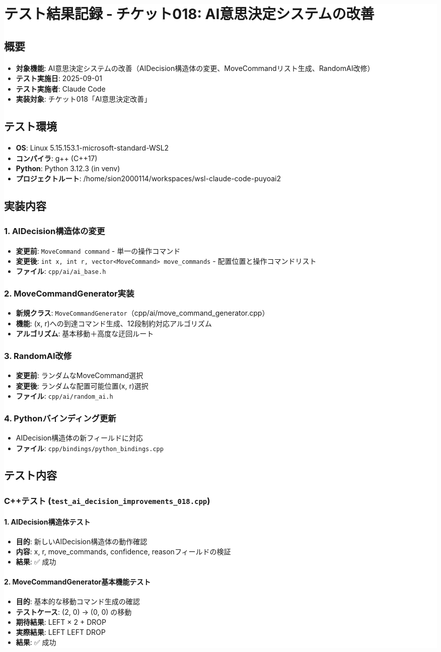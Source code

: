 # テスト結果記録 - チケット018: AI意思決定システムの改善

## 概要
- **対象機能**: AI意思決定システムの改善（AIDecision構造体の変更、MoveCommandリスト生成、RandomAI改修）
- **テスト実施日**: 2025-09-01
- **テスト実施者**: Claude Code
- **実装対象**: チケット018「AI意思決定改善」

## テスト環境
- **OS**: Linux 5.15.153.1-microsoft-standard-WSL2
- **コンパイラ**: g++ (C++17)
- **Python**: Python 3.12.3 (in venv)
- **プロジェクトルート**: /home/sion2000114/workspaces/wsl-claude-code-puyoai2

## 実装内容
### 1. AIDecision構造体の変更
- **変更前**: `MoveCommand command` - 単一の操作コマンド
- **変更後**: `int x, int r, vector<MoveCommand> move_commands` - 配置位置と操作コマンドリスト
- **ファイル**: `cpp/ai/ai_base.h`

### 2. MoveCommandGenerator実装
- **新規クラス**: `MoveCommandGenerator`（cpp/ai/move_command_generator.cpp）
- **機能**: (x, r)への到達コマンド生成、12段制約対応アルゴリズム
- **アルゴリズム**: 基本移動＋高度な迂回ルート

### 3. RandomAI改修
- **変更前**: ランダムなMoveCommand選択
- **変更後**: ランダムな配置可能位置(x, r)選択
- **ファイル**: `cpp/ai/random_ai.h`

### 4. Pythonバインディング更新
- AIDecision構造体の新フィールドに対応
- **ファイル**: `cpp/bindings/python_bindings.cpp`

## テスト内容

### C++テスト (`test_ai_decision_improvements_018.cpp`)

#### 1. AIDecision構造体テスト
- **目的**: 新しいAIDecision構造体の動作確認
- **内容**: x, r, move_commands, confidence, reasonフィールドの検証
- **結果**: ✅ 成功

#### 2. MoveCommandGenerator基本機能テスト
- **目的**: 基本的な移動コマンド生成の確認
- **テストケース**: (2, 0) → (0, 0) の移動
- **期待結果**: LEFT × 2 + DROP
- **実際結果**: LEFT LEFT DROP
- **結果**: ✅ 成功
